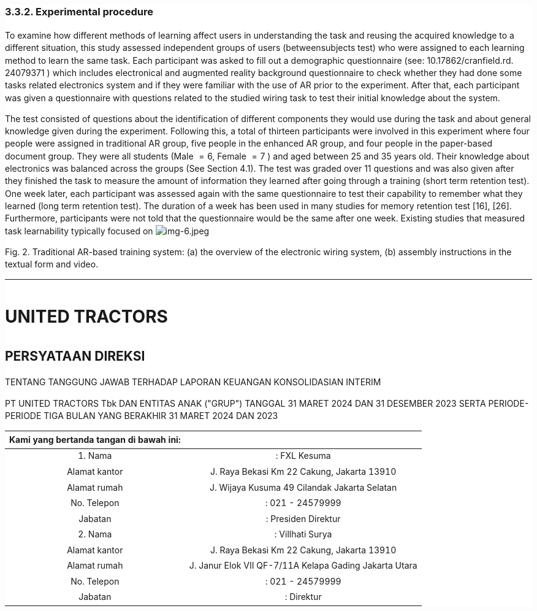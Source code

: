 ### 3.3.2. Experimental procedure

To examine how different methods of learning affect users in understanding the task and reusing the acquired knowledge to a different situation, this study assessed independent groups of users (betweensubjects test) who were assigned to each learning method to learn the same task. Each participant was asked to fill out a demographic questionnaire (see: 10.17862/cranfield.rd. 24079371 ) which includes electronical and augmented reality background questionnaire to check whether they had done some tasks related electronics system and if they were familiar with the use of AR prior to the experiment. After that, each participant was given a questionnaire with questions related to the studied wiring task to test their initial knowledge about the system.

The test consisted of questions about the identification of different components they would use during the task and about general knowledge given during the experiment. Following this, a total of thirteen participants were involved in this experiment where four people were assigned in traditional AR group, five people in the enhanced AR group, and four people in the paper-based document group. They were all students (Male $=6$, Female $=7$ ) and aged between 25 and 35 years old. Their knowledge about electronics was balanced across the groups (See Section 4.1). The test was graded over 11 questions and was also given after they finished the task to measure the amount of information they learned after going through a training (short term retention test). One week later, each participant was assessed again with the same questionnaire to test their capability to remember what they learned (long term retention test). The duration of a week has been used in many studies for memory retention test [16], [26]. Furthermore, participants were not told that the questionnaire would be the same after one week. Existing studies that measured task learnability typically focused on
![img-6.jpeg](img-6.jpeg)

Fig. 2. Traditional AR-based training system: (a) the overview of the electronic wiring system, (b) assembly instructions in the textual form and video.

---

# UNITED TRACTORS 

## PERSYATAAN DIREKSI

TENTANG TANGGUNG JAWAB TERHADAP LAPORAN KEUANGAN KONSOLIDASIAN INTERIM

PT UNITED TRACTORS Tbk DAN ENTITAS ANAK ("GRUP")
TANGGAL 31 MARET 2024 DAN 31 DESEMBER 2023 SERTA PERIODE-PERIODE TIGA BULAN YANG BERAKHIR 31 MARET 2024 DAN 2023

| Kami yang bertanda tangan di bawah ini: |  |
| :--: | :--: |
| 1. Nama | : FXL Kesuma |
| Alamat kantor | J. Raya Bekasi Km 22 Cakung, Jakarta 13910 |
| Alamat rumah | J. Wijaya Kusuma 49 Cilandak Jakarta Selatan |
| No. Telepon | : 021 - 24579999 |
| Jabatan | : Presiden Direktur |
| 2. Nama | : Villhati Surya |
| Alamat kantor | J. Raya Bekasi Km 22 Cakung, Jakarta 13910 |
| Alamat rumah | J. Janur Elok VII QF-7/11A Kelapa Gading Jakarta Utara |
| No. Telepon | : 021 - 24579999 |
| Jabatan | : Direktur |


[^0]:    a Corresponding author.